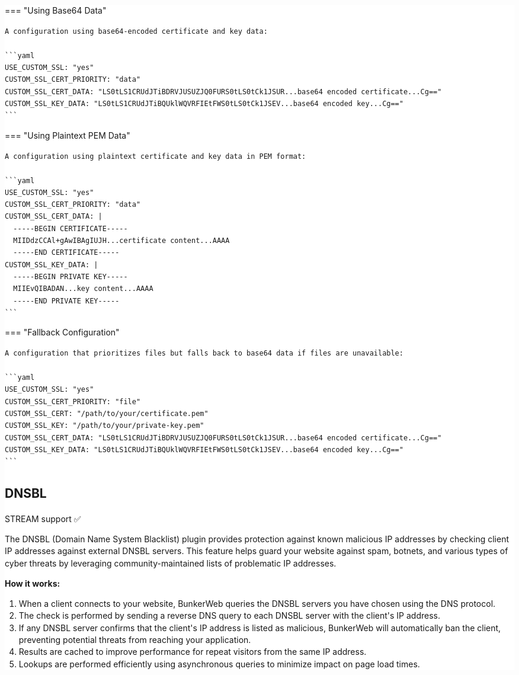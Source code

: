 === "Using Base64 Data"

    A configuration using base64-encoded certificate and key data:

    ```yaml
    USE_CUSTOM_SSL: "yes"
    CUSTOM_SSL_CERT_PRIORITY: "data"
    CUSTOM_SSL_CERT_DATA: "LS0tLS1CRUdJTiBDRVJUSUZJQ0FURS0tLS0tCk1JSUR...base64 encoded certificate...Cg=="
    CUSTOM_SSL_KEY_DATA: "LS0tLS1CRUdJTiBQUklWQVRFIEtFWS0tLS0tCk1JSEV...base64 encoded key...Cg=="
    ```

=== "Using Plaintext PEM Data"

    A configuration using plaintext certificate and key data in PEM format:

    ```yaml
    USE_CUSTOM_SSL: "yes"
    CUSTOM_SSL_CERT_PRIORITY: "data"
    CUSTOM_SSL_CERT_DATA: |
      -----BEGIN CERTIFICATE-----
      MIIDdzCCAl+gAwIBAgIUJH...certificate content...AAAA
      -----END CERTIFICATE-----
    CUSTOM_SSL_KEY_DATA: |
      -----BEGIN PRIVATE KEY-----
      MIIEvQIBADAN...key content...AAAA
      -----END PRIVATE KEY-----
    ```

=== "Fallback Configuration"

    A configuration that prioritizes files but falls back to base64 data if files are unavailable:

    ```yaml
    USE_CUSTOM_SSL: "yes"
    CUSTOM_SSL_CERT_PRIORITY: "file"
    CUSTOM_SSL_CERT: "/path/to/your/certificate.pem"
    CUSTOM_SSL_KEY: "/path/to/your/private-key.pem"
    CUSTOM_SSL_CERT_DATA: "LS0tLS1CRUdJTiBDRVJUSUZJQ0FURS0tLS0tCk1JSUR...base64 encoded certificate...Cg=="
    CUSTOM_SSL_KEY_DATA: "LS0tLS1CRUdJTiBQUklWQVRFIEtFWS0tLS0tCk1JSEV...base64 encoded key...Cg=="
    ```

## DNSBL

STREAM support :white_check_mark:

The DNSBL (Domain Name System Blacklist) plugin provides protection against known malicious IP addresses by checking client IP addresses against external DNSBL servers. This feature helps guard your website against spam, botnets, and various types of cyber threats by leveraging community-maintained lists of problematic IP addresses.

**How it works:**

1. When a client connects to your website, BunkerWeb queries the DNSBL servers you have chosen using the DNS protocol.
2. The check is performed by sending a reverse DNS query to each DNSBL server with the client's IP address.
3. If any DNSBL server confirms that the client's IP address is listed as malicious, BunkerWeb will automatically ban the client, preventing potential threats from reaching your application.
4. Results are cached to improve performance for repeat visitors from the same IP address.
5. Lookups are performed efficiently using asynchronous queries to minimize impact on page load times.
